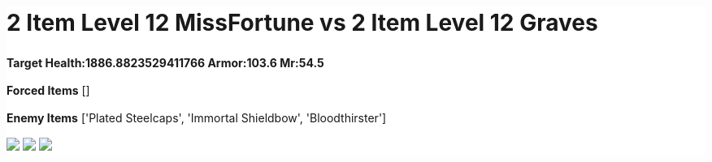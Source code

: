 


























































# 2 Item Level 12 MissFortune vs 2 Item Level 12 Graves

**Target Health:1886.8823529411766 Armor:103.6 Mr:54.5**


**Forced Items** []








**Enemy Items** ['Plated Steelcaps', 'Immortal Shieldbow', 'Bloodthirster']





![](/item/3047.png)
![](/item/6673.png)
![](/item/3072.png)
